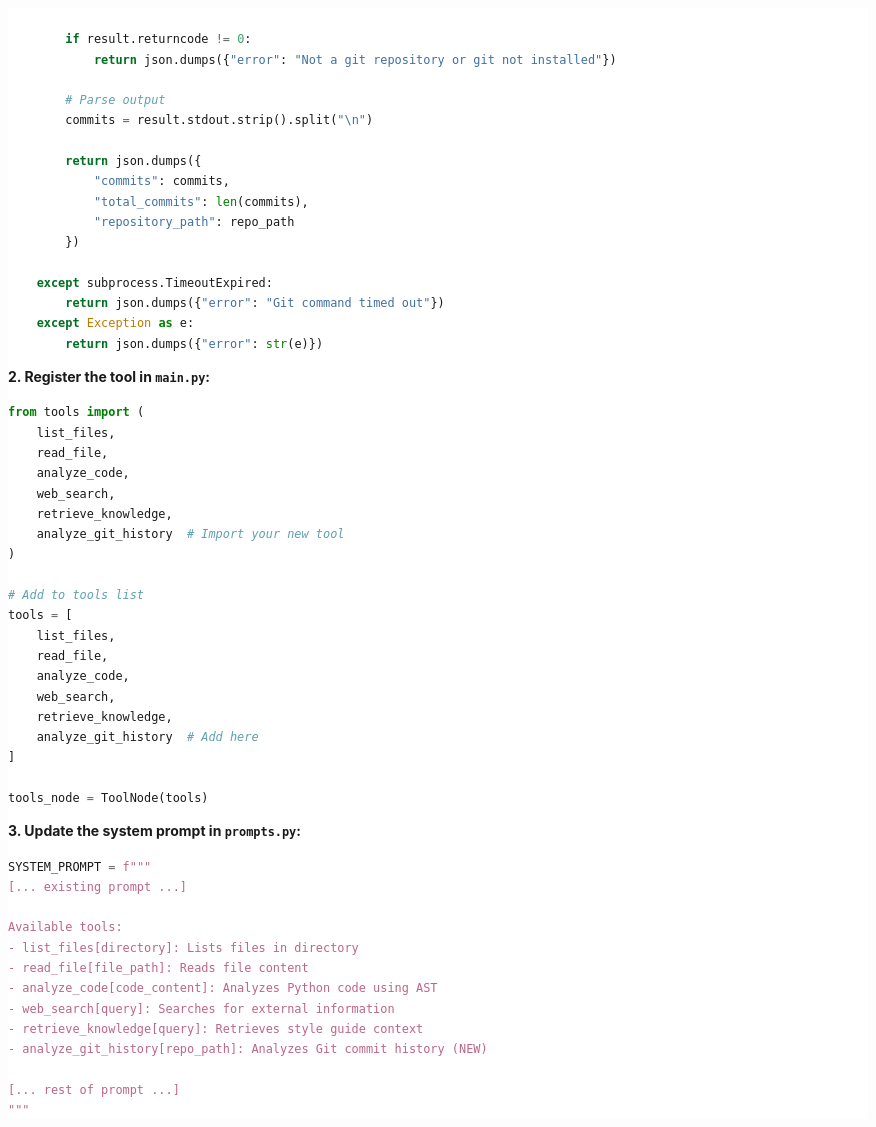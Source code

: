 ```python

        if result.returncode != 0:
            return json.dumps({"error": "Not a git repository or git not installed"})

        # Parse output
        commits = result.stdout.strip().split("\n")

        return json.dumps({
            "commits": commits,
            "total_commits": len(commits),
            "repository_path": repo_path
        })

    except subprocess.TimeoutExpired:
        return json.dumps({"error": "Git command timed out"})
    except Exception as e:
        return json.dumps({"error": str(e)})
```

**2. Register the tool in `main.py`:**
```python
from tools import (
    list_files,
    read_file,
    analyze_code,
    web_search,
    retrieve_knowledge,
    analyze_git_history  # Import your new tool
)

# Add to tools list
tools = [
    list_files,
    read_file,
    analyze_code,
    web_search,
    retrieve_knowledge,
    analyze_git_history  # Add here
]

tools_node = ToolNode(tools)
```

**3. Update the system prompt in `prompts.py`:**
```python
SYSTEM_PROMPT = f"""
[... existing prompt ...]

Available tools:
- list_files[directory]: Lists files in directory
- read_file[file_path]: Reads file content
- analyze_code[code_content]: Analyzes Python code using AST
- web_search[query]: Searches for external information
- retrieve_knowledge[query]: Retrieves style guide context
- analyze_git_history[repo_path]: Analyzes Git commit history (NEW)

[... rest of prompt ...]
"""
```
